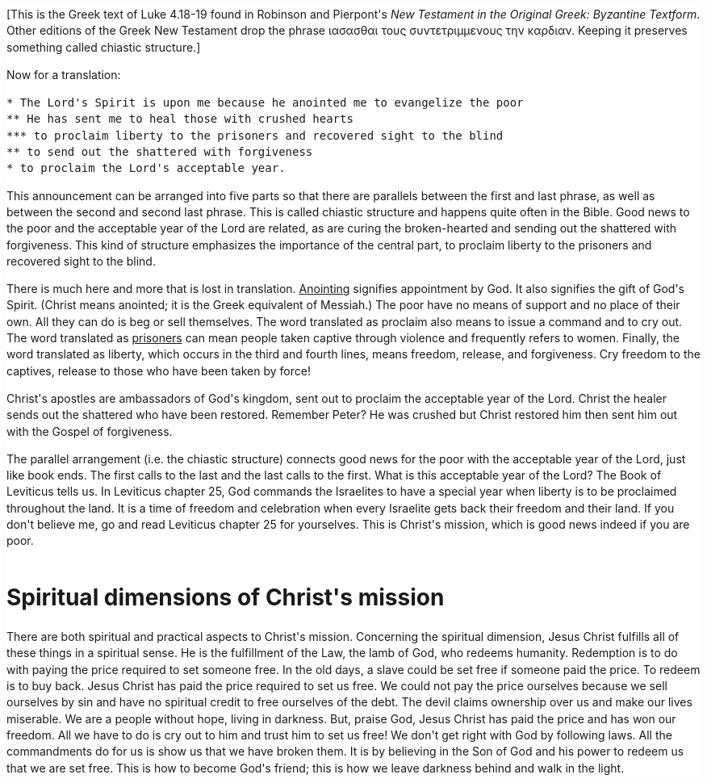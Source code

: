 [This is the Greek text of Luke 4.18-19 found in Robinson and Pierpont's *New Testament in the Original Greek: Byzantine Textform*. Other editions of the Greek New Testament drop the phrase ιασασθαι τους συντετριμμενους την καρδιαν. Keeping it preserves something called chiastic structure.]

Now for a translation:

<pre>
* The Lord's Spirit is upon me because he anointed me to evangelize the poor
** He has sent me to heal those with crushed hearts
*** to proclaim liberty to the prisoners and recovered sight to the blind
** to send out the shattered with forgiveness
* to proclaim the Lord's acceptable year.
</pre>


This announcement can be arranged into five parts so that there are parallels between the first and last phrase, as well as between the second and second last phrase. This is called chiastic structure and happens quite often in the Bible. Good news to the poor and the acceptable year of the Lord are related, as are curing the broken-hearted and sending out the shattered with forgiveness. This kind of structure emphasizes the importance of the central part, to proclaim liberty to the prisoners and recovered sight to the blind.

There is much here and more that is lost in translation. [Anointing](https://en.wikipedia.org/wiki/Anointing) signifies appointment by God. It also signifies the gift of God's Spirit. (Christ means anointed; it is the Greek equivalent of Messiah.) The poor have no means of support and no place of their own. All they can do is beg or sell themselves. The word translated as proclaim also means to issue a command and to cry out. The word translated as [prisoners](http://www.perseus.tufts.edu/hopper/morph?l=%CE%B1%CE%B9%CF%87%CE%BC%CE%B1%CE%BB%CF%89%CF%84%CE%BF%CE%B9%CF%82&la=greek#lexicon) can mean people taken captive through violence and frequently refers to women. Finally, the word translated as liberty, which occurs in the third and fourth lines, means freedom, release, and forgiveness. Cry freedom to the captives, release to those who have been taken by force!

Christ's apostles are ambassadors of God's kingdom, sent out to proclaim the acceptable year of the Lord. Christ the healer sends out the shattered who have been restored. Remember Peter? He was crushed but Christ restored him then sent him out with the Gospel of forgiveness.

The parallel arrangement (i.e. the chiastic structure) connects good news for the poor with the acceptable year of the Lord, just like book ends. The first calls to the last and the last calls to the first. What is this acceptable year of the Lord? The Book of Leviticus tells us. In Leviticus chapter 25, God commands the Israelites to have a special year when liberty is to be proclaimed throughout the land. It is a time of freedom and celebration when every Israelite gets back their freedom and their land. If you don't believe me, go and read Leviticus chapter 25 for yourselves. This is Christ's mission, which is good news indeed if you are poor.

# Spiritual dimensions of Christ's mission

There are both spiritual and practical aspects to Christ's mission. Concerning the spiritual dimension, Jesus Christ fulfills all of these things in a spiritual sense. He is the fulfillment of the Law, the lamb of God, who redeems humanity. Redemption is to do with paying the price required to set someone free. In the old days, a slave could be set free if someone paid the price. To redeem is to buy back. Jesus Christ has paid the price required to set us free. We could not pay the price ourselves because we sell ourselves by sin and have no spiritual credit to free ourselves of the debt. The devil claims ownership over us and make our lives miserable. We are a people without hope, living in darkness. But, praise God, Jesus Christ has paid the price and has won our freedom. All we have to do is cry out to him and trust him to set us free! We don't get right with God by following laws. All the commandments do for us is show us that we have broken them. It is by believing in the Son of God and his power to redeem us that we are set free. This is how to become God's friend; this is how we leave darkness behind and walk in the light.
